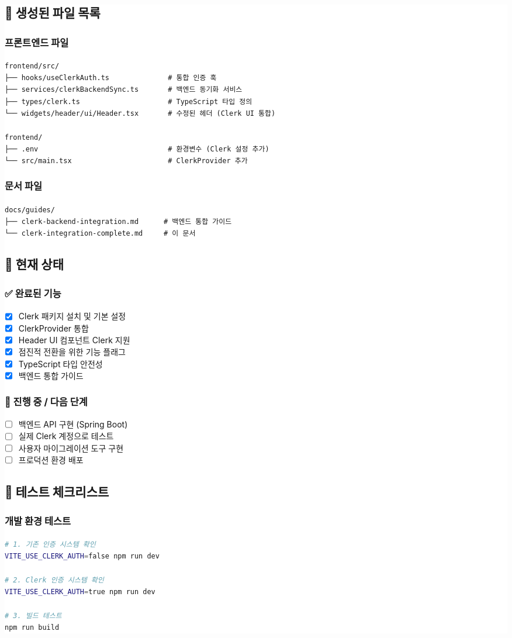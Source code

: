 ## 📁 생성된 파일 목록

### 프론트엔드 파일
```
frontend/src/
├── hooks/useClerkAuth.ts              # 통합 인증 훅
├── services/clerkBackendSync.ts       # 백엔드 동기화 서비스
├── types/clerk.ts                     # TypeScript 타입 정의
└── widgets/header/ui/Header.tsx       # 수정된 헤더 (Clerk UI 통합)

frontend/
├── .env                               # 환경변수 (Clerk 설정 추가)
└── src/main.tsx                       # ClerkProvider 추가
```

### 문서 파일
```
docs/guides/
├── clerk-backend-integration.md      # 백엔드 통합 가이드
└── clerk-integration-complete.md     # 이 문서
```

## 🎯 현재 상태

### ✅ 완료된 기능
- [x] Clerk 패키지 설치 및 기본 설정
- [x] ClerkProvider 통합
- [x] Header UI 컴포넌트 Clerk 지원
- [x] 점진적 전환을 위한 기능 플래그
- [x] TypeScript 타입 안전성
- [x] 백엔드 통합 가이드

### 🔄 진행 중 / 다음 단계
- [ ] 백엔드 API 구현 (Spring Boot)
- [ ] 실제 Clerk 계정으로 테스트
- [ ] 사용자 마이그레이션 도구 구현
- [ ] 프로덕션 환경 배포

## 🚦 테스트 체크리스트

### 개발 환경 테스트
```bash
# 1. 기존 인증 시스템 확인
VITE_USE_CLERK_AUTH=false npm run dev

# 2. Clerk 인증 시스템 확인
VITE_USE_CLERK_AUTH=true npm run dev

# 3. 빌드 테스트
npm run build
```
